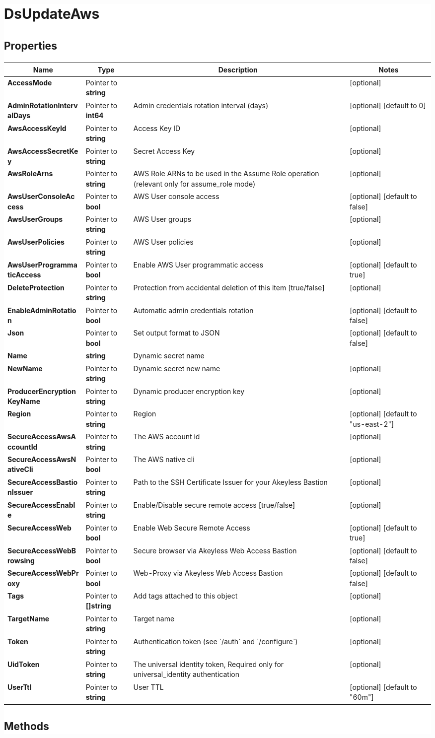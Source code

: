 # DsUpdateAws

## Properties

Name | Type | Description | Notes
------------ | ------------- | ------------- | -------------
**AccessMode** | Pointer to **string** |  | [optional] 
**AdminRotationIntervalDays** | Pointer to **int64** | Admin credentials rotation interval (days) | [optional] [default to 0]
**AwsAccessKeyId** | Pointer to **string** | Access Key ID | [optional] 
**AwsAccessSecretKey** | Pointer to **string** | Secret Access Key | [optional] 
**AwsRoleArns** | Pointer to **string** | AWS Role ARNs to be used in the Assume Role operation (relevant only for assume_role mode) | [optional] 
**AwsUserConsoleAccess** | Pointer to **bool** | AWS User console access | [optional] [default to false]
**AwsUserGroups** | Pointer to **string** | AWS User groups | [optional] 
**AwsUserPolicies** | Pointer to **string** | AWS User policies | [optional] 
**AwsUserProgrammaticAccess** | Pointer to **bool** | Enable AWS User programmatic access | [optional] [default to true]
**DeleteProtection** | Pointer to **string** | Protection from accidental deletion of this item [true/false] | [optional] 
**EnableAdminRotation** | Pointer to **bool** | Automatic admin credentials rotation | [optional] [default to false]
**Json** | Pointer to **bool** | Set output format to JSON | [optional] [default to false]
**Name** | **string** | Dynamic secret name | 
**NewName** | Pointer to **string** | Dynamic secret new name | [optional] 
**ProducerEncryptionKeyName** | Pointer to **string** | Dynamic producer encryption key | [optional] 
**Region** | Pointer to **string** | Region | [optional] [default to "us-east-2"]
**SecureAccessAwsAccountId** | Pointer to **string** | The AWS account id | [optional] 
**SecureAccessAwsNativeCli** | Pointer to **bool** | The AWS native cli | [optional] 
**SecureAccessBastionIssuer** | Pointer to **string** | Path to the SSH Certificate Issuer for your Akeyless Bastion | [optional] 
**SecureAccessEnable** | Pointer to **string** | Enable/Disable secure remote access [true/false] | [optional] 
**SecureAccessWeb** | Pointer to **bool** | Enable Web Secure Remote Access | [optional] [default to true]
**SecureAccessWebBrowsing** | Pointer to **bool** | Secure browser via Akeyless Web Access Bastion | [optional] [default to false]
**SecureAccessWebProxy** | Pointer to **bool** | Web-Proxy via Akeyless Web Access Bastion | [optional] [default to false]
**Tags** | Pointer to **[]string** | Add tags attached to this object | [optional] 
**TargetName** | Pointer to **string** | Target name | [optional] 
**Token** | Pointer to **string** | Authentication token (see &#x60;/auth&#x60; and &#x60;/configure&#x60;) | [optional] 
**UidToken** | Pointer to **string** | The universal identity token, Required only for universal_identity authentication | [optional] 
**UserTtl** | Pointer to **string** | User TTL | [optional] [default to "60m"]

## Methods
